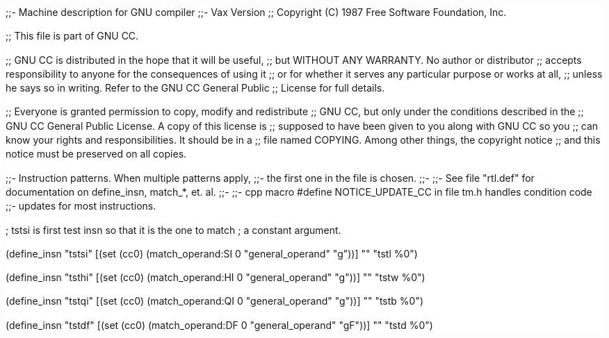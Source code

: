 ;;- Machine description for GNU compiler
;;- Vax Version
;;   Copyright (C) 1987 Free Software Foundation, Inc.

;; This file is part of GNU CC.

;; GNU CC is distributed in the hope that it will be useful,
;; but WITHOUT ANY WARRANTY.  No author or distributor
;; accepts responsibility to anyone for the consequences of using it
;; or for whether it serves any particular purpose or works at all,
;; unless he says so in writing.  Refer to the GNU CC General Public
;; License for full details.

;; Everyone is granted permission to copy, modify and redistribute
;; GNU CC, but only under the conditions described in the
;; GNU CC General Public License.   A copy of this license is
;; supposed to have been given to you along with GNU CC so you
;; can know your rights and responsibilities.  It should be in a
;; file named COPYING.  Among other things, the copyright notice
;; and this notice must be preserved on all copies.


;;- Instruction patterns.  When multiple patterns apply,
;;- the first one in the file is chosen.
;;-
;;- See file "rtl.def" for documentation on define_insn, match_*, et. al.
;;-
;;- cpp macro #define NOTICE_UPDATE_CC in file tm.h handles condition code
;;- updates for most instructions.

; tstsi is first test insn so that it is the one to match
; a constant argument.

(define_insn "tstsi"
  [(set (cc0)
	(match_operand:SI 0 "general_operand" "g"))]
  ""
  "tstl %0")

(define_insn "tsthi"
  [(set (cc0)
	(match_operand:HI 0 "general_operand" "g"))]
  ""
  "tstw %0")

(define_insn "tstqi"
  [(set (cc0)
	(match_operand:QI 0 "general_operand" "g"))]
  ""
  "tstb %0")

(define_insn "tstdf"
  [(set (cc0)
	(match_operand:DF 0 "general_operand" "gF"))]
  ""
  "tstd %0")

